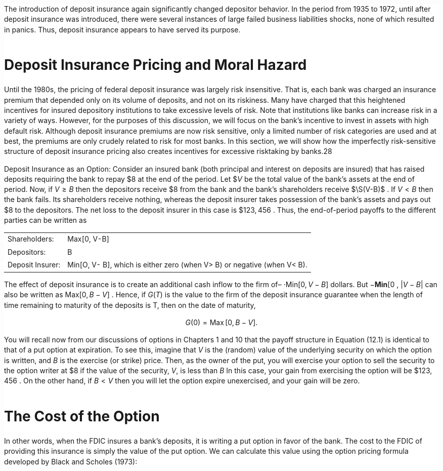 The introduction of deposit insurance again significantly changed depositor behavior. In the period from 1935 to 1972, until after deposit insurance was introduced, there were several instances of large failed business liabilities shocks, none of which resulted in panics. Thus, deposit insurance appears to have served its purpose.  

# Deposit Insurance Pricing and Moral Hazard  

Until the 1980s, the pricing of federal deposit insurance was largely risk insensitive. That is, each bank was charged an insurance premium that depended only on its volume of deposits, and not on its riskiness. Many have charged that this heightened incentives for insured depository institutions to take excessive levels of risk. Note that institutions like banks can increase risk in a variety of ways. However, for the purposes of this discussion, we will focus on the bank’s incentive to invest in assets with high default risk. Although deposit insurance premiums are now risk sensitive, only a limited number of risk categories are used and at best, the premiums are only crudely related to risk for most banks. In this section, we will show how the imperfectly risk-sensitive structure of deposit insurance pricing also creates incentives for excessive risktaking by banks.28  

Deposit Insurance as an Option: Consider an insured bank (both principal and interest on deposits are insured) that has raised deposits requiring the bank to repay $\$8$ at the end of the period. Let $\$V$ be the total value of the bank’s assets at the end of period. Now, if $V\geq B$ then the depositors receive $\$8$ from the bank and the bank’s shareholders receive $\S(V-B)$ . If $V<B$ then the bank fails. Its shareholders receive nothing, whereas the deposit insurer takes possession of the bank’s assets and pays out $\$8$ to the depositors. The net loss to the deposit insurer in this case is $\$123,456$ . Thus, the end-of-period payoffs to the different parties can be written as  

<html><body><table><tr><td>Shareholders:</td><td>Max[0, V-B]</td></tr><tr><td>Depositors:</td><td>B</td></tr><tr><td>Deposit Insurer:</td><td>Min[O, V- B], which is either zero (when V> B) or negative (when V< B).</td></tr></table></body></html>  

The effect of deposit insurance is to create an additional cash inflow to the firm of– $\cdot\mathrm{Min}[0,V-B]$ dollars. But $-\mathbf{Min}[0$ , $\left|V-B\right|$ can also be written as $\mathrm{Max}[0,B-V]$ . Hence, if $G(T)$ is the value to the firm of the deposit insurance guarantee when the length of time remaining to maturity of the deposits is T, then on the date of maturity,  

$$
G(0)=\operatorname{Max}{[0,B-V]}.
$$  

You will recall now from our discussions of options in Chapters 1 and 10 that the payoff structure in Equation (12.1) is identical to that of a put option at expiration. To see this, imagine that $V$ is the (random) value of the underlying security on which the option is written, and $B$ is the exercise (or strike) price. Then, as the owner of the put, you will exercise your option to sell the security to the option writer at $\$8$ if the value of the security, $V,$ is less than $B$ In this case, your gain from exercising the option will be $\$123,456$ . On the other hand, if $B<V$ then you will let the option expire unexercised, and your gain will be zero.  

# The Cost of the Option  

In other words, when the FDIC insures a bank’s deposits, it is writing a put option in favor of the bank. The cost to the FDIC of providing this insurance is simply the value of the put option. We can calculate this value using the option pricing formula developed by Black and Scholes (1973):  
